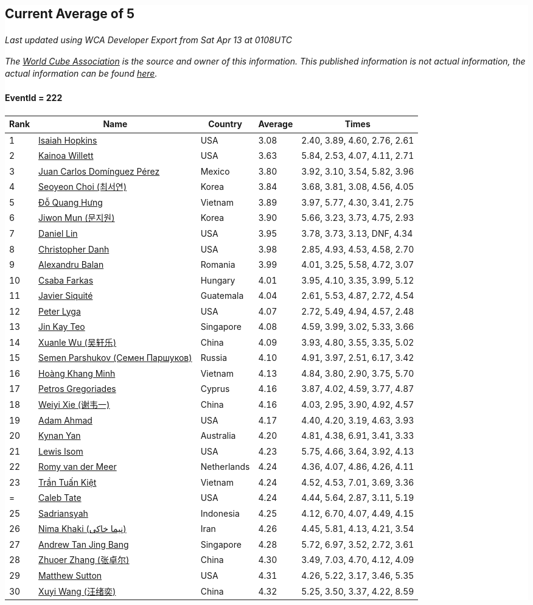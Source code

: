 ## Current Average of 5

*Last updated using WCA Developer Export from Sat Apr 13 at 0108UTC*

*The [World Cube Association](https://www.worldcubeassociation.org) is the source and owner of this information. This published information is not actual information, the actual information can be found [here](https://www.worldcubeassociation.org/results).*

#### EventId = 222

|Rank|Name|Country|Average|Times|  
|--|--|--|--|--|  
|1|[Isaiah Hopkins](https://www.worldcubeassociation.org/persons/2015HOPK01)|USA|3.08|2.40, 3.89, 4.60, 2.76, 2.61|  
|2|[Kainoa Willett](https://www.worldcubeassociation.org/persons/2018WILL02)|USA|3.63|5.84, 2.53, 4.07, 4.11, 2.71|  
|3|[Juan Carlos Domínguez Pérez](https://www.worldcubeassociation.org/persons/2018PERE33)|Mexico|3.80|3.92, 3.10, 3.54, 5.82, 3.96|  
|4|[Seoyeon Choi (최서연)](https://www.worldcubeassociation.org/persons/2016CHOI20)|Korea|3.84|3.68, 3.81, 3.08, 4.56, 4.05|  
|5|[Đỗ Quang Hưng](https://www.worldcubeassociation.org/persons/2017HUNG03)|Vietnam|3.89|3.97, 5.77, 4.30, 3.41, 2.75|  
|6|[Jiwon Mun (문지원)](https://www.worldcubeassociation.org/persons/2016MUNJ03)|Korea|3.90|5.66, 3.23, 3.73, 4.75, 2.93|  
|7|[Daniel Lin](https://www.worldcubeassociation.org/persons/2016LIND01)|USA|3.95|3.78, 3.73, 3.13, DNF, 4.34|  
|8|[Christopher Danh](https://www.worldcubeassociation.org/persons/2018DANH01)|USA|3.98|2.85, 4.93, 4.53, 4.58, 2.70|  
|9|[Alexandru Balan](https://www.worldcubeassociation.org/persons/2018BALA13)|Romania|3.99|4.01, 3.25, 5.58, 4.72, 3.07|  
|10|[Csaba Farkas](https://www.worldcubeassociation.org/persons/2017FARK03)|Hungary|4.01|3.95, 4.10, 3.35, 3.99, 5.12|  
|11|[Javier Siquité](https://www.worldcubeassociation.org/persons/2018SIQU01)|Guatemala|4.04|2.61, 5.53, 4.87, 2.72, 4.54|  
|12|[Peter Lyga](https://www.worldcubeassociation.org/persons/2019LYGA02)|USA|4.07|2.72, 5.49, 4.94, 4.57, 2.48|  
|13|[Jin Kay Teo](https://www.worldcubeassociation.org/persons/2017TEOJ01)|Singapore|4.08|4.59, 3.99, 3.02, 5.33, 3.66|  
|14|[Xuanle Wu (吴轩乐)](https://www.worldcubeassociation.org/persons/2018WUXU01)|China|4.09|3.93, 4.80, 3.55, 3.35, 5.02|  
|15|[Semen Parshukov (Семен Паршуков)](https://www.worldcubeassociation.org/persons/2018PARS04)|Russia|4.10|4.91, 3.97, 2.51, 6.17, 3.42|  
|16|[Hoàng Khang Minh](https://www.worldcubeassociation.org/persons/2018MINH16)|Vietnam|4.13|4.84, 3.80, 2.90, 3.75, 5.70|  
|17|[Petros Gregoriades](https://www.worldcubeassociation.org/persons/2018GREG03)|Cyprus|4.16|3.87, 4.02, 4.59, 3.77, 4.87|  
|18|[Weiyi Xie (谢韦一)](https://www.worldcubeassociation.org/persons/2018XIEW04)|China|4.16|4.03, 2.95, 3.90, 4.92, 4.57|  
|19|[Adam Ahmad](https://www.worldcubeassociation.org/persons/2018AHMA02)|USA|4.17|4.40, 4.20, 3.19, 4.63, 3.93|  
|20|[Kynan Yan](https://www.worldcubeassociation.org/persons/2018YANK02)|Australia|4.20|4.81, 4.38, 6.91, 3.41, 3.33|  
|21|[Lewis Isom](https://www.worldcubeassociation.org/persons/2018ISOM02)|USA|4.23|5.75, 4.66, 3.64, 3.92, 4.13|  
|22|[Romy van der Meer](https://www.worldcubeassociation.org/persons/2016MEER01)|Netherlands|4.24|4.36, 4.07, 4.86, 4.26, 4.11|  
|23|[Trần Tuấn Kiệt](https://www.worldcubeassociation.org/persons/2018KIET10)|Vietnam|4.24|4.52, 4.53, 7.01, 3.69, 3.36|  
|=|[Caleb Tate](https://www.worldcubeassociation.org/persons/2018TATE01)|USA|4.24|4.44, 5.64, 2.87, 3.11, 5.19|  
|25|[Sadriansyah](https://www.worldcubeassociation.org/persons/2017SADR01)|Indonesia|4.25|4.12, 6.70, 4.07, 4.49, 4.15|  
|26|[Nima Khaki (نیما خاکی)](https://www.worldcubeassociation.org/persons/2018KHAK02)|Iran|4.26|4.45, 5.81, 4.13, 4.21, 3.54|  
|27|[Andrew Tan Jing Bang](https://www.worldcubeassociation.org/persons/2019BANG01)|Singapore|4.28|5.72, 6.97, 3.52, 2.72, 3.61|  
|28|[Zhuoer Zhang (张卓尔)](https://www.worldcubeassociation.org/persons/2017ZHAN24)|China|4.30|3.49, 7.03, 4.70, 4.12, 4.09|  
|29|[Matthew Sutton](https://www.worldcubeassociation.org/persons/2018SUTT02)|USA|4.31|4.26, 5.22, 3.17, 3.46, 5.35|  
|30|[Xuyi Wang (汪绪奕)](https://www.worldcubeassociation.org/persons/2018WANX10)|China|4.32|5.25, 3.50, 3.37, 4.22, 8.59|  